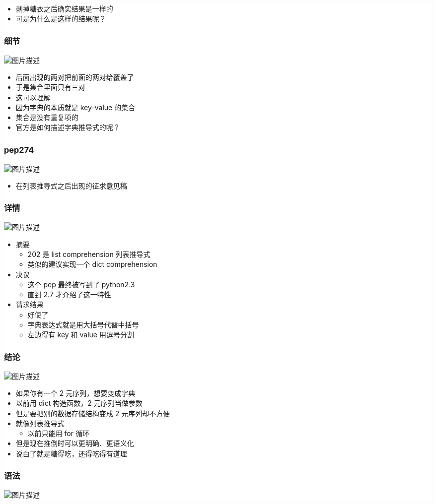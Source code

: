 - 剥掉糖衣之后确实结果是一样的
- 可是为什么是这样的结果呢？

### 细节

![图片描述](https://doc.shiyanlou.com/courses/uid1190679-20211102-1635858380825)

- 后面出现的两对把前面的两对给覆盖了
- 于是集合里面只有三对
- 这可以理解
- 因为字典的本质就是 key-value 的集合
- 集合是没有重复项的
- 官方是如何描述字典推导式的呢？

### pep274

![图片描述](https://doc.shiyanlou.com/courses/uid1190679-20211102-1635858664087)

- 在列表推导式之后出现的征求意见稿

### 详情

![图片描述](https://doc.shiyanlou.com/courses/uid1190679-20211102-1635858756597)

- 摘要
  - 202 是 list comprehension 列表推导式
  - 类似的建议实现一个 dict comprehension
- 决议
  - 这个 pep 最终被写到了 python2.3
  - 直到 2.7 才介绍了这一特性
- 请求结果
  - 好使了
  - 字典表达式就是用大括号代替中括号
  - 左边得有 key 和 value 用逗号分割

### 结论

![图片描述](https://doc.shiyanlou.com/courses/uid1190679-20211102-1635859417680)

- 如果你有一个 2 元序列，想要变成字典
- 以前用 dict 构造函数，2 元序列当做参数
- 但是要把别的数据存储结构变成 2 元序列却不方便
- 就像列表推导式
  - 以前只能用 for 循环
- 但是现在推倒时可以更明确、更语义化
- 说白了就是糖得吃，还得吃得有道理

### 语法

![图片描述](https://doc.shiyanlou.com/courses/uid1190679-20211102-1635859687901)
